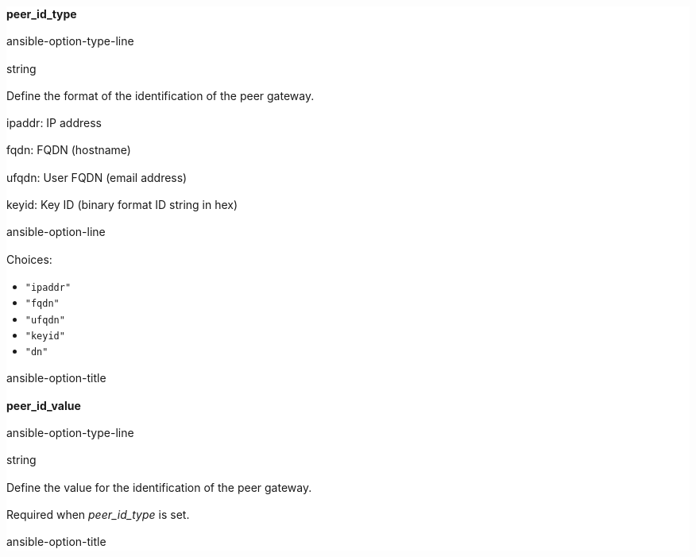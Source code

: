 </div>
</div>
<p><strong>peer_id_type</strong></p>
<a className="ansibleOptionLink" href="#parameter-peer_id_type" title="Permalink to this option"></a>
<div className="rst-class">
<p>ansible-option-type-line</p>
</div>
<p><span className="ansible-option-type">string</span></p>
</div></td>
<td><div className="ansible-option-cell">
<p>Define the format of the identification of the peer gateway.</p>
<p>ipaddr: IP address</p>
<p>fqdn: FQDN (hostname)</p>
<p>ufqdn: User FQDN (email address)</p>
<p>keyid: Key ID (binary format ID string in hex)</p>
<div className="rst-class">
<p>ansible-option-line</p>
</div>
<p><span className="ansible-option-choices">Choices:</span></p>
<ul>
<li><code className="interpreted-text"
role="ansible-option-choices-entry">"ipaddr"</code></li>
<li><code className="interpreted-text"
role="ansible-option-choices-entry">"fqdn"</code></li>
<li><code className="interpreted-text"
role="ansible-option-choices-entry">"ufqdn"</code></li>
<li><code className="interpreted-text"
role="ansible-option-choices-entry">"keyid"</code></li>
<li><code className="interpreted-text"
role="ansible-option-choices-entry">"dn"</code></li>
</ul>
</div></td>
</tr>
<tr className="odd">
<td><div className="ansible-option-cell">
<div className="ansibleOptionAnchor" id="parameter-peer_id_value"></div>
<div
id="ansible_collections.paloaltonetworks.panos.panos_ike_gateway_module__parameter-peer_id_value">
<div className="rst-class">
<p>ansible-option-title</p>
</div>
</div>
<p><strong>peer_id_value</strong></p>
<a className="ansibleOptionLink" href="#parameter-peer_id_value" title="Permalink to this option"></a>
<div className="rst-class">
<p>ansible-option-type-line</p>
</div>
<p><span className="ansible-option-type">string</span></p>
</div></td>
<td><div className="ansible-option-cell">
<p>Define the value for the identification of the peer gateway.</p>
<p>Required when <em>peer_id_type</em> is set.</p>
</div></td>
</tr>
<tr className="even">
<td><div className="ansible-option-cell">
<div className="ansibleOptionAnchor" id="parameter-peer_ip_type"></div>
<div
id="ansible_collections.paloaltonetworks.panos.panos_ike_gateway_module__parameter-peer_ip_type">
<div className="rst-class">
<p>ansible-option-title</p>
</div>